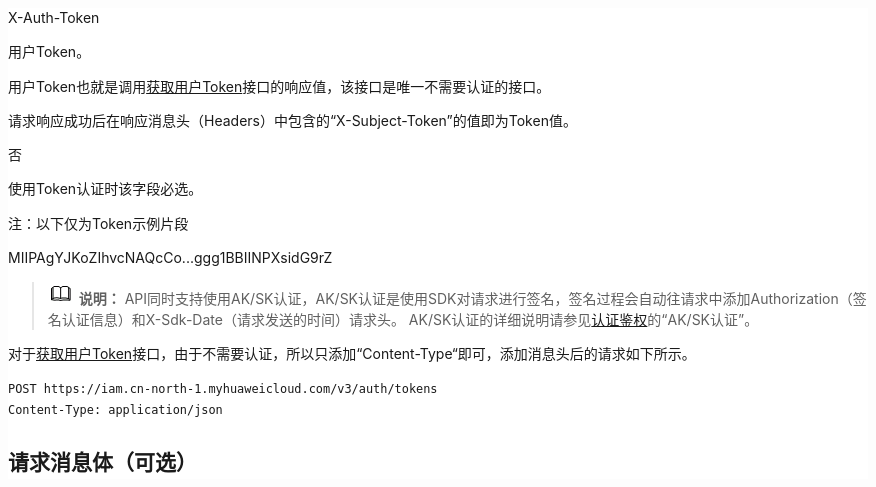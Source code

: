 </td>
</tr>
<tr id="zh-cn_topic_0173364210_zh-cn_topic_0121682347_row188688113337"><td class="cellrowborder" valign="top" width="19.74%" headers="mcps1.2.5.1.1 "><p id="zh-cn_topic_0173364210_zh-cn_topic_0121682347_p198684111335"><a name="zh-cn_topic_0173364210_zh-cn_topic_0121682347_p198684111335"></a><a name="zh-cn_topic_0173364210_zh-cn_topic_0121682347_p198684111335"></a>X-Auth-Token</p>
</td>
<td class="cellrowborder" valign="top" width="26.5%" headers="mcps1.2.5.1.2 "><p id="zh-cn_topic_0173364210_zh-cn_topic_0121682347_p1086851153317"><a name="zh-cn_topic_0173364210_zh-cn_topic_0121682347_p1086851153317"></a><a name="zh-cn_topic_0173364210_zh-cn_topic_0121682347_p1086851153317"></a>用户Token。</p>
<p id="zh-cn_topic_0173364210_zh-cn_topic_0121682347_p1057635831"><a name="zh-cn_topic_0173364210_zh-cn_topic_0121682347_p1057635831"></a><a name="zh-cn_topic_0173364210_zh-cn_topic_0121682347_p1057635831"></a>用户Token也就是调用<a href="https://support.huaweicloud.com/api-iam/iam_30_0001.html" target="_blank" rel="noopener noreferrer">获取用户Token</a>接口的响应值，该接口是唯一不需要认证的接口。</p>
<p id="zh-cn_topic_0173364210_zh-cn_topic_0121682347_p15868417337"><a name="zh-cn_topic_0173364210_zh-cn_topic_0121682347_p15868417337"></a><a name="zh-cn_topic_0173364210_zh-cn_topic_0121682347_p15868417337"></a>请求响应成功后在响应消息头（Headers）中包含的“X-Subject-Token”的值即为Token值。</p>
</td>
<td class="cellrowborder" valign="top" width="20.11%" headers="mcps1.2.5.1.3 "><p id="zh-cn_topic_0173364210_zh-cn_topic_0121682347_p4868514338"><a name="zh-cn_topic_0173364210_zh-cn_topic_0121682347_p4868514338"></a><a name="zh-cn_topic_0173364210_zh-cn_topic_0121682347_p4868514338"></a>否</p>
<p id="zh-cn_topic_0173364210_zh-cn_topic_0121682347_p986818114339"><a name="zh-cn_topic_0173364210_zh-cn_topic_0121682347_p986818114339"></a><a name="zh-cn_topic_0173364210_zh-cn_topic_0121682347_p986818114339"></a>使用Token认证时该字段必选。</p>
</td>
<td class="cellrowborder" valign="top" width="33.650000000000006%" headers="mcps1.2.5.1.4 "><p id="zh-cn_topic_0173364210_zh-cn_topic_0121682347_p27152505302"><a name="zh-cn_topic_0173364210_zh-cn_topic_0121682347_p27152505302"></a><a name="zh-cn_topic_0173364210_zh-cn_topic_0121682347_p27152505302"></a>注：以下仅为Token示例片段</p>
<p id="zh-cn_topic_0173364210_zh-cn_topic_0121682347_p168689113318"><a name="zh-cn_topic_0173364210_zh-cn_topic_0121682347_p168689113318"></a><a name="zh-cn_topic_0173364210_zh-cn_topic_0121682347_p168689113318"></a>MIIPAgYJKoZIhvcNAQcCo...ggg1BBIINPXsidG9rZ</p>
</td>
</tr>
</tbody>
</table>

>![](public_sys-resources/icon-note.gif) **说明：** 
>API同时支持使用AK/SK认证，AK/SK认证是使用SDK对请求进行签名，签名过程会自动往请求中添加Authorization（签名认证信息）和X-Sdk-Date（请求发送的时间）请求头。
>AK/SK认证的详细说明请参见[认证鉴权](认证鉴权.md#eip_api03_0004)的“AK/SK认证”。

对于[获取用户Token](https://support.huaweicloud.com/api-iam/iam_30_0001.html)接口，由于不需要认证，所以只添加“Content-Type“即可，添加消息头后的请求如下所示。

```
POST https://iam.cn-north-1.myhuaweicloud.com/v3/auth/tokens
Content-Type: application/json
```

## 请求消息体（可选）<a name="zh-cn_topic_0173364210_zh-cn_topic_0121682347_zh-cn_topic_0113746487_section1437471411"></a>
